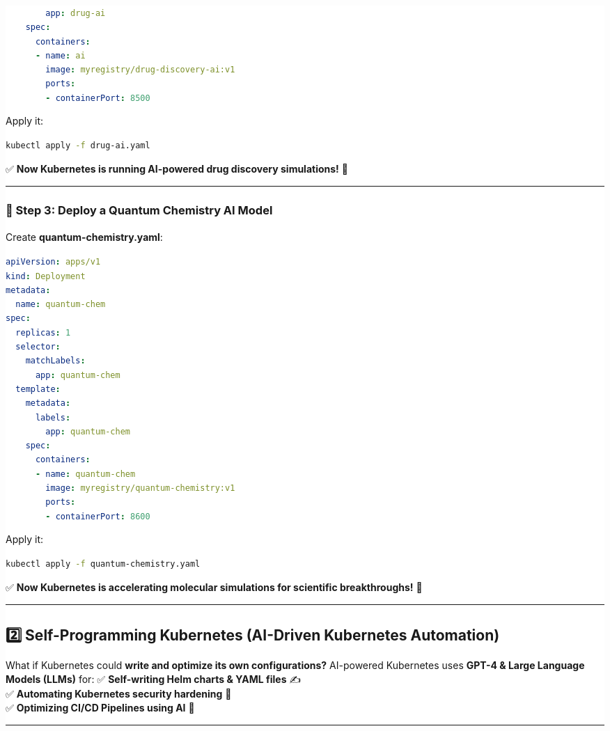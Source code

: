 ```yaml
        app: drug-ai
    spec:
      containers:
      - name: ai
        image: myregistry/drug-discovery-ai:v1
        ports:
        - containerPort: 8500
```
Apply it:
```sh
kubectl apply -f drug-ai.yaml
```
✅ **Now Kubernetes is running AI-powered drug discovery simulations!** 💊  

---

### **🔹 Step 3: Deploy a Quantum Chemistry AI Model**
Create **quantum-chemistry.yaml**:
```yaml
apiVersion: apps/v1
kind: Deployment
metadata:
  name: quantum-chem
spec:
  replicas: 1
  selector:
    matchLabels:
      app: quantum-chem
  template:
    metadata:
      labels:
        app: quantum-chem
    spec:
      containers:
      - name: quantum-chem
        image: myregistry/quantum-chemistry:v1
        ports:
        - containerPort: 8600
```
Apply it:
```sh
kubectl apply -f quantum-chemistry.yaml
```
✅ **Now Kubernetes is accelerating molecular simulations for scientific breakthroughs!** 🧪  

---

## **2️⃣ Self-Programming Kubernetes (AI-Driven Kubernetes Automation)**
What if Kubernetes could **write and optimize its own configurations?** AI-powered Kubernetes uses **GPT-4 & Large Language Models (LLMs)** for:
✅ **Self-writing Helm charts & YAML files** ✍️  
✅ **Automating Kubernetes security hardening** 🔐  
✅ **Optimizing CI/CD Pipelines using AI** 🚀  

---